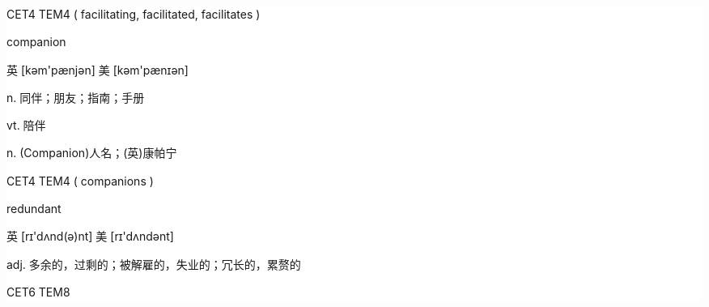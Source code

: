 CET4 TEM4  ( facilitating, facilitated, facilitates )



companion

英 [kəm'pænjən]  美 [kəm'pænɪən]

n. 同伴；朋友；指南；手册

vt. 陪伴

n. (Companion)人名；(英)康帕宁

CET4 TEM4  ( companions )



redundant

英 [rɪ'dʌnd(ə)nt]  美 [rɪ'dʌndənt]

adj. 多余的，过剩的；被解雇的，失业的；冗长的，累赘的

CET6 TEM8  

